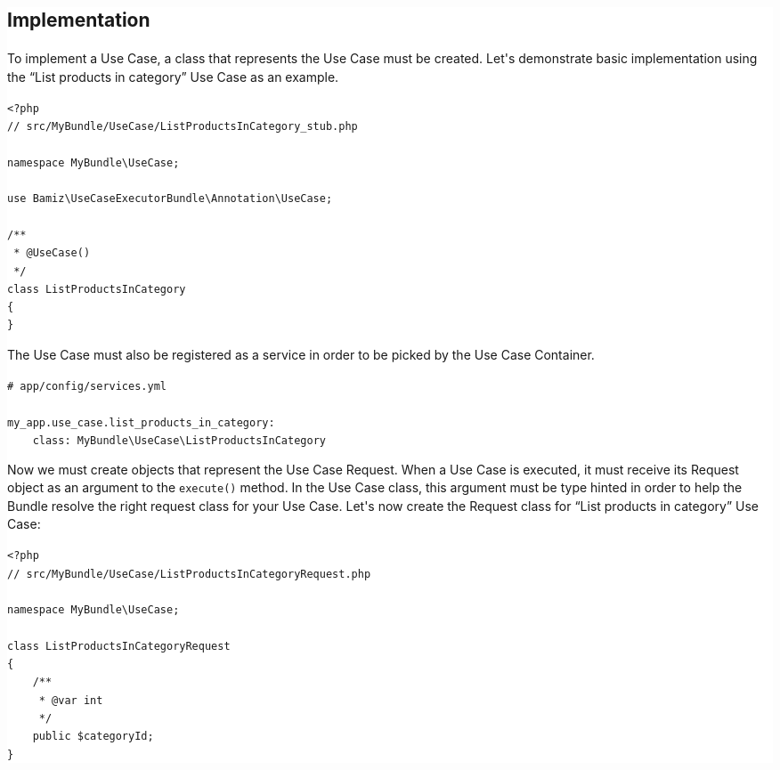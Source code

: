 ## Implementation

To implement a Use Case, a class that represents the Use Case must be created. Let's demonstrate basic implementation 
using the “List products in category” Use Case as an example.

```
<?php
// src/MyBundle/UseCase/ListProductsInCategory_stub.php

namespace MyBundle\UseCase;

use Bamiz\UseCaseExecutorBundle\Annotation\UseCase;

/**
 * @UseCase()
 */
class ListProductsInCategory
{
}
```

The Use Case must also be registered as a service in order to be picked by the Use Case Container.
 
```
# app/config/services.yml

my_app.use_case.list_products_in_category:
    class: MyBundle\UseCase\ListProductsInCategory
```

Now we must create objects that represent the Use Case Request. When a Use Case is executed, it must receive its Request 
object as an argument to the ```execute()``` method. In the Use Case class, this argument must be type hinted in order 
to help the Bundle resolve the right request class for your Use Case. Let's now create the Request class for “List products 
in category” Use Case:

```
<?php
// src/MyBundle/UseCase/ListProductsInCategoryRequest.php

namespace MyBundle\UseCase;

class ListProductsInCategoryRequest
{
    /**
     * @var int
     */
    public $categoryId;
}
```
